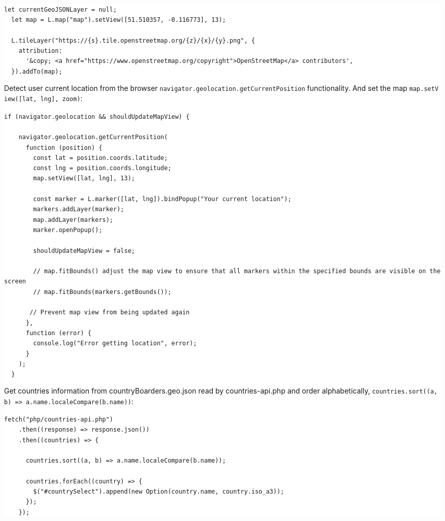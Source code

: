 ```
let currentGeoJSONLayer = null;
  let map = L.map("map").setView([51.510357, -0.116773], 13);

  L.tileLayer("https://{s}.tile.openstreetmap.org/{z}/{x}/{y}.png", {
    attribution:
      '&copy; <a href="https://www.openstreetmap.org/copyright">OpenStreetMap</a> contributors',
  }).addTo(map);
```

Detect user current location from the browser `navigator.geolocation.getCurrentPosition` functionality. And set the map `map.setView([lat, lng], zoom)`:

```
if (navigator.geolocation && shouldUpdateMapView) {
 
    navigator.geolocation.getCurrentPosition(
      function (position) {
        const lat = position.coords.latitude;
        const lng = position.coords.longitude;
        map.setView([lat, lng], 13);

        const marker = L.marker([lat, lng]).bindPopup("Your current location");
        markers.addLayer(marker);
        map.addLayer(markers);
        marker.openPopup();

        shouldUpdateMapView = false; 

        // map.fitBounds() adjust the map view to ensure that all markers within the specified bounds are visible on the screen
        // map.fitBounds(markers.getBounds());

       // Prevent map view from being updated again
      },
      function (error) {
        console.log("Error getting location", error);
      }
    );
  }
  ```

Get countries information from countryBoarders.geo.json read by countries-api.php and order alphabetically, `countries.sort((a, b) => a.name.localeCompare(b.name))`:

```
fetch("php/countries-api.php")
    .then((response) => response.json())
    .then((countries) => {

      countries.sort((a, b) => a.name.localeCompare(b.name));

      countries.forEach((country) => {
        $("#countrySelect").append(new Option(country.name, country.iso_a3));
      });
    });
```

